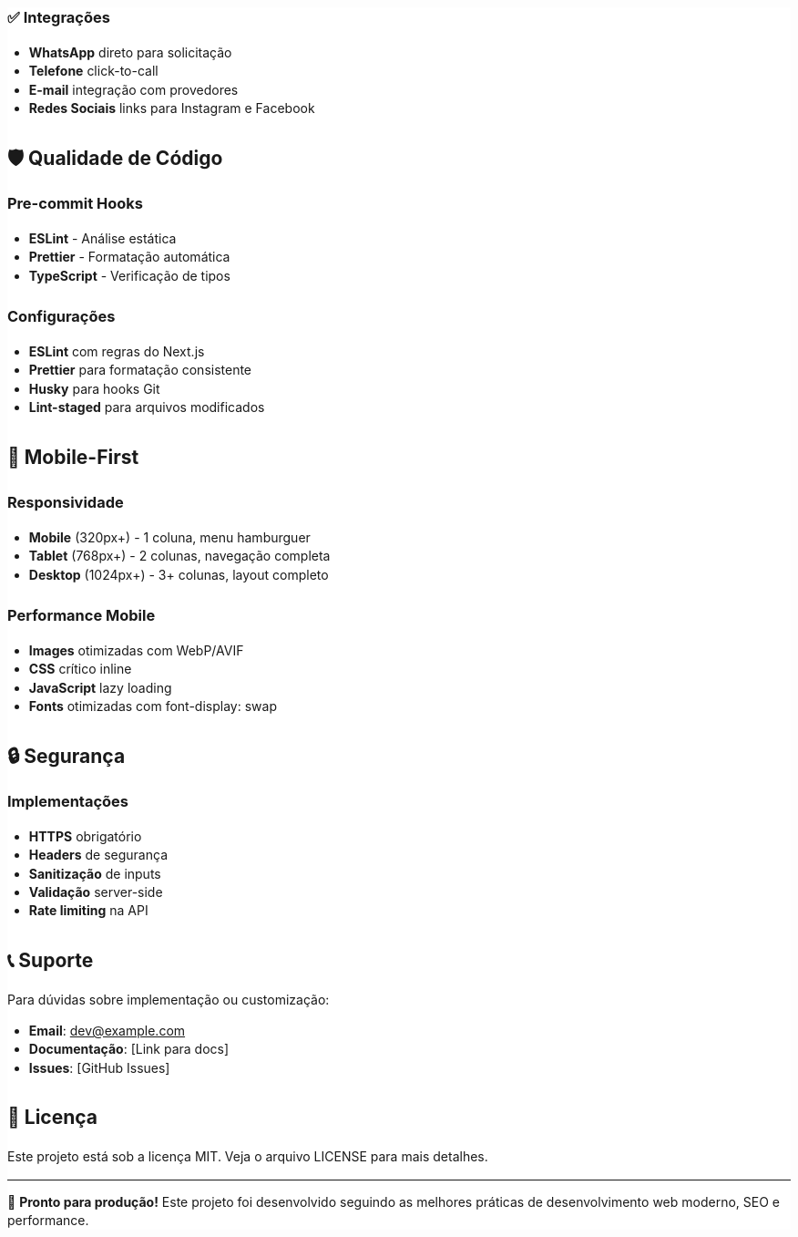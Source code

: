 ### ✅ Integrações
- **WhatsApp** direto para solicitação
- **Telefone** click-to-call
- **E-mail** integração com provedores
- **Redes Sociais** links para Instagram e Facebook

## 🛡️ Qualidade de Código

### Pre-commit Hooks
- **ESLint** - Análise estática
- **Prettier** - Formatação automática
- **TypeScript** - Verificação de tipos

### Configurações
- **ESLint** com regras do Next.js
- **Prettier** para formatação consistente
- **Husky** para hooks Git
- **Lint-staged** para arquivos modificados

## 📱 Mobile-First

### Responsividade
- **Mobile** (320px+) - 1 coluna, menu hamburguer
- **Tablet** (768px+) - 2 colunas, navegação completa
- **Desktop** (1024px+) - 3+ colunas, layout completo

### Performance Mobile
- **Images** otimizadas com WebP/AVIF
- **CSS** crítico inline
- **JavaScript** lazy loading
- **Fonts** otimizadas com font-display: swap

## 🔒 Segurança

### Implementações
- **HTTPS** obrigatório
- **Headers** de segurança
- **Sanitização** de inputs
- **Validação** server-side
- **Rate limiting** na API

## 📞 Suporte

Para dúvidas sobre implementação ou customização:

- **Email**: dev@example.com
- **Documentação**: [Link para docs]
- **Issues**: [GitHub Issues]

## 📄 Licença

Este projeto está sob a licença MIT. Veja o arquivo LICENSE para mais detalhes.

---

🎯 **Pronto para produção!** Este projeto foi desenvolvido seguindo as melhores práticas de desenvolvimento web moderno, SEO e performance.
